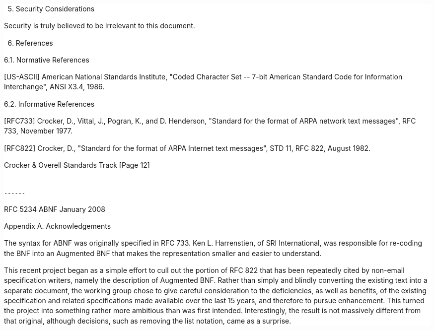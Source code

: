 5.  Security Considerations

   Security is truly believed to be irrelevant to this document.

6.  References

6.1.  Normative References

   [US-ASCII]  American National Standards Institute, "Coded Character
               Set -- 7-bit American Standard Code for Information
               Interchange", ANSI X3.4, 1986.

6.2.  Informative References

   [RFC733]    Crocker, D., Vittal, J., Pogran, K., and D. Henderson,
               "Standard for the format of ARPA network text messages",
               RFC 733, November 1977.

   [RFC822]    Crocker, D., "Standard for the format of ARPA Internet
               text messages", STD 11, RFC 822, August 1982.

























Crocker & Overell           Standards Track                    [Page 12]
```

------

```
RFC 5234                          ABNF                      January 2008


Appendix A.  Acknowledgements

   The syntax for ABNF was originally specified in RFC 733.  Ken L.
   Harrenstien, of SRI International, was responsible for re-coding the
   BNF into an Augmented BNF that makes the representation smaller and
   easier to understand.

   This recent project began as a simple effort to cull out the portion
   of RFC 822 that has been repeatedly cited by non-email specification
   writers, namely the description of Augmented BNF.  Rather than simply
   and blindly converting the existing text into a separate document,
   the working group chose to give careful consideration to the
   deficiencies, as well as benefits, of the existing specification and
   related specifications made available over the last 15 years, and
   therefore to pursue enhancement.  This turned the project into
   something rather more ambitious than was first intended.
   Interestingly, the result is not massively different from that
   original, although decisions, such as removing the list notation,
   came as a surprise.
